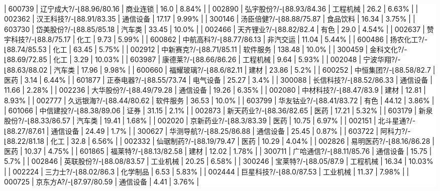 | 600739 | 辽宁成大?/-⌊88.96/80.16  |   商业连锁   |    16.0   |  8.84%  |
| 002890 | 弘宇股份?/-⌊88.93/84.36  |   工程机械   |    26.2   |  6.63%  |
| 002362 | 汉王科技?/-⌊88.91/83.35  |   通信设备   |   17.17   |  9.99%  |
| 300146 | 汤臣倍健?/-⌊88.88/75.87  |   食品饮料   |   16.34   |  3.75%  |
| 603730 | 岱美股份?/-⌊88.85/85.18  |    汽车类    |   33.45   |  10.0%  |
| 002466 |  天齐锂业?/-⌊88.82/82.4  |     有色     |    29.0   |  4.54%  |
| 002637 |  赞宇科技?/-⌊88.8/75.17  |     化工     |    9.73   |  5.99%  |
| 600862 | 中航高科?/-⌊88.77/86.13  |   非汽交运   |   11.04   |  5.44%  |
| 600486 | 扬农化工?/-⌊88.74/85.53  |     化工     |   63.45   |  5.75%  |
| 002912 | 中新赛克?/-⌊88.71/85.11  |   软件服务   |   138.48  |  10.0%  |
| 300459 | 金科文化?/-⌊88.69/72.85  |     化工     |    3.29   |  10.03% |
| 603987 |  康德莱?/-⌊88.66/86.26   |   工程机械   |    9.64   |  5.93%  |
| 002048 | 宁波华翔?/-⌊88.63/88.02  |    汽车类    |   17.96   |  9.98%  |
| 600660 |  福耀玻璃?/-⌊88.6/82.11  |     建材     |   23.86   |   5.2%  |
| 600252 |  中恒集团?/-⌊88.58/82.7  |     医药     |    3.14   |  6.44%  |
| 601877 | 正泰电器?/-⌊88.55/73.74  |   电气设备   |   25.27   |   3.4%  |
| 300088 | 长信科技?/-⌊88.52/86.33  |   通信设备   |   11.66   |  2.28%  |
| 002236 | 大华股份?/-⌊88.49/79.28  |   通信设备   |   19.26   |  6.35%  |
| 002080 |  中材科技?/-⌊88.47/83.9  |     建材     |   12.81   |  8.93%  |
| 002777 | 久远银海?/-⌊88.44/80.62  |   软件服务   |   36.53   |  10.0%  |
| 603799 | 华友钴业?/-⌊88.41/83.72  |     有色     |   44.12   |  3.86%  |
| 601066 | 中信建投?/-⌊88.38/89.06  |     证券     |   31.15   |   2.1%  |
| 002873 | 新天药业?/-⌊88.36/82.65  |     医药     |   17.21   |  5.32%  |
| 603179 | 新泉股份?/-⌊88.33/86.57  |    汽车类    |   19.41   |  1.68%  |
| 002020 |  京新药业?/-⌊88.3/83.39  |     医药     |   10.75   |  6.97%  |
| 002151 | 北斗星通?/-⌊88.27/87.61  |   通信设备   |   24.49   |   1.7%  |
| 300627 | 华测导航?/-⌊88.25/86.88  |   通信设备   |   25.45   |  0.87%  |
| 603722 |  阿科力?/-⌊88.22/81.18   |     化工     |    32.8   |  6.56%  |
| 002332 | 仙琚制药?/-⌊88.19/79.47  |     医药     |   10.29   |  4.04%  |
| 002826 | 易明医药?/-⌊88.16/86.28  |     医药     |   10.37   |  4.75%  |
| 601865 |  福莱特?/-⌊88.13/82.58   |     建材     |   12.02   |  1.78%  |
| 300711 | 广哈通信?/-⌊88.11/85.76  |   通信设备   |   15.75   |   5.7%  |
| 002846 | 英联股份?/-⌊88.08/83.57  |   工业机械   |   20.25   |  6.58%  |
| 300246 |   宝莱特?/-⌊88.05/87.9   |   工程机械   |   16.34   |  10.03% |
| 002224 |   三力士?/-⌊88.02/86.3   |   化学制品   |    6.53   |  5.83%  |
| 002444 |  巨星科技?/-⌊88.0/87.53  |   工业机械   |   11.37   |  7.98%  |
| 000725 |  京东方A?/-⌊87.97/80.59  |   通信设备   |    4.41   |  3.76%  |